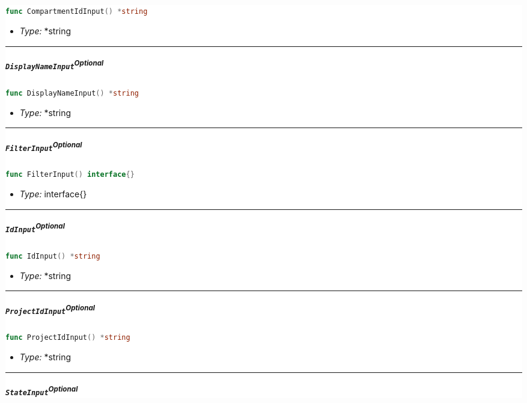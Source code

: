 ```go
func CompartmentIdInput() *string
```

- *Type:* *string

---

##### `DisplayNameInput`<sup>Optional</sup> <a name="DisplayNameInput" id="rhizo-co-terraform-provider-oci.dataOciAiDocumentModels.DataOciAiDocumentModels.property.displayNameInput"></a>

```go
func DisplayNameInput() *string
```

- *Type:* *string

---

##### `FilterInput`<sup>Optional</sup> <a name="FilterInput" id="rhizo-co-terraform-provider-oci.dataOciAiDocumentModels.DataOciAiDocumentModels.property.filterInput"></a>

```go
func FilterInput() interface{}
```

- *Type:* interface{}

---

##### `IdInput`<sup>Optional</sup> <a name="IdInput" id="rhizo-co-terraform-provider-oci.dataOciAiDocumentModels.DataOciAiDocumentModels.property.idInput"></a>

```go
func IdInput() *string
```

- *Type:* *string

---

##### `ProjectIdInput`<sup>Optional</sup> <a name="ProjectIdInput" id="rhizo-co-terraform-provider-oci.dataOciAiDocumentModels.DataOciAiDocumentModels.property.projectIdInput"></a>

```go
func ProjectIdInput() *string
```

- *Type:* *string

---

##### `StateInput`<sup>Optional</sup> <a name="StateInput" id="rhizo-co-terraform-provider-oci.dataOciAiDocumentModels.DataOciAiDocumentModels.property.stateInput"></a>
